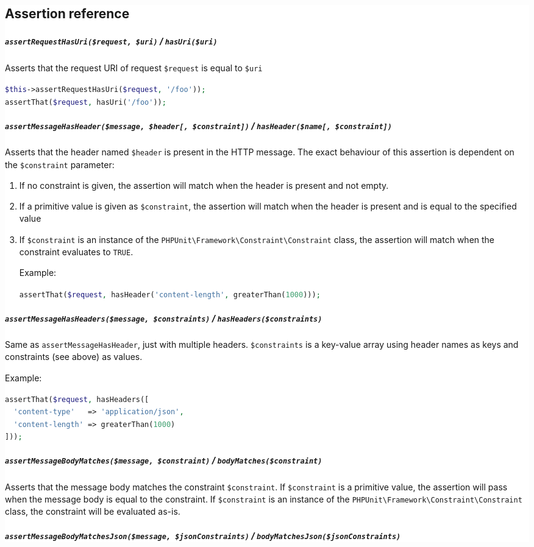 ## Assertion reference

##### `assertRequestHasUri($request, $uri)` / `hasUri($uri)`

Asserts that the request URI of request `$request` is equal to `$uri`

```php
$this->assertRequestHasUri($request, '/foo'));
assertThat($request, hasUri('/foo'));
```

##### `assertMessageHasHeader($message, $header[, $constraint])` / `hasHeader($name[, $constraint])`

Asserts that the header named `$header` is present in the HTTP message. The exact behaviour of this assertion is dependent on the `$constraint` parameter:

1. If no constraint is given, the assertion will match when the header is
   present and not empty.
2. If a primitive value is given as `$constraint`, the assertion will match when
   the header is present and is equal to the specified value
3. If `$constraint` is an instance of the `PHPUnit\Framework\Constraint\Constraint` class,
   the assertion will match when the constraint evaluates to `TRUE`.

    Example:

    ```php
    assertThat($request, hasHeader('content-length', greaterThan(1000)));
    ```

##### `assertMessageHasHeaders($message, $constraints)` / `hasHeaders($constraints)`

Same as `assertMessageHasHeader`, just with multiple headers. `$constraints` is
a key-value array using header names as keys and constraints (see above) as values.

Example:

```php
assertThat($request, hasHeaders([
  'content-type'   => 'application/json',
  'content-length' => greaterThan(1000)
]));
```

##### `assertMessageBodyMatches($message, $constraint)` / `bodyMatches($constraint)`

Asserts that the message body matches the constraint `$constraint`. If
`$constraint` is a primitive value, the assertion will pass when the message
body is equal to the constraint. If `$constraint` is an instance of the
`PHPUnit\Framework\Constraint\Constraint` class, the constraint will be evaluated
as-is.

##### `assertMessageBodyMatchesJson($message, $jsonConstraints)` / `bodyMatchesJson($jsonConstraints)`


[composer-autoload]: https://getcomposer.org/doc/04-schema.md#autoload-dev
[json-assert]: https://packagist.org/packages/helmich/phpunit-json-assert
[psr7]: https://packagist.org/packages/psr/http-message